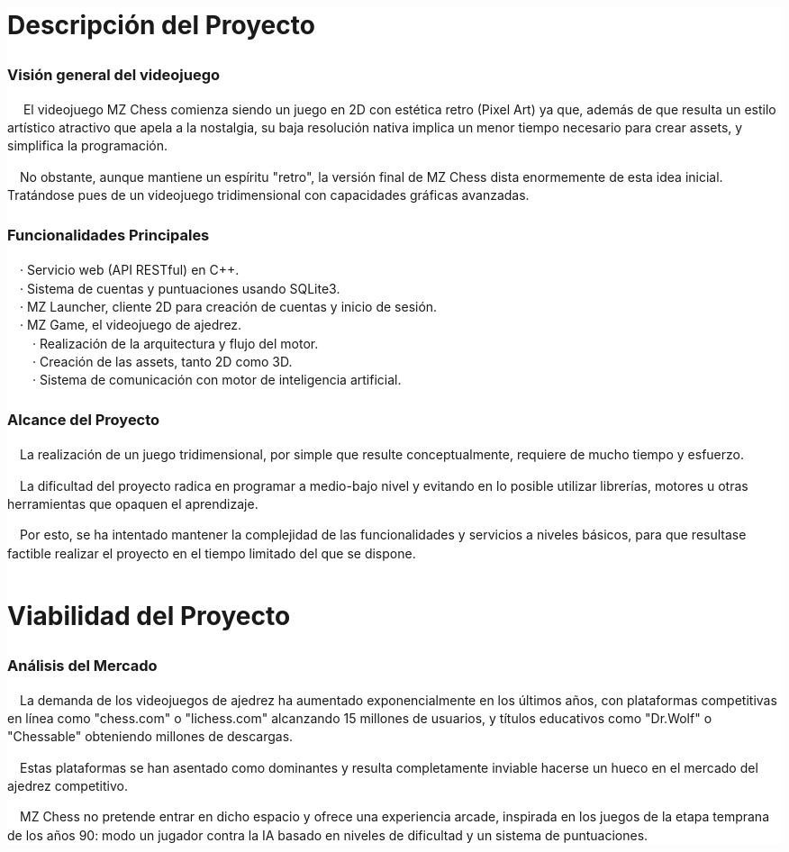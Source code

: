 <div style="page-break-after: always;"></div>

# Descripción del Proyecto

### Visión general del videojuego

&emsp; El videojuego MZ Chess comienza siendo un juego en 2D con estética retro (Pixel Art) ya que, además de que resulta un estilo artístico atractivo que apela a la nostalgia, su baja resolución nativa implica un menor tiempo necesario para crear assets, y simplifica la programación.

&emsp;No obstante, aunque mantiene un espíritu "retro", la versión final de MZ Chess dista enormemente de esta idea inicial. Tratándose pues de un videojuego tridimensional con capacidades gráficas avanzadas.

### Funcionalidades Principales

&emsp;· Servicio web (API RESTful) en C++.  
&emsp;· Sistema de cuentas y puntuaciones usando SQLite3.  
&emsp;· MZ Launcher, cliente 2D para creación de cuentas y inicio de sesión.  
&emsp;· MZ Game, el videojuego de ajedrez.  
&emsp;&emsp;· Realización de la arquitectura y flujo del motor.  
&emsp;&emsp;· Creación de las assets, tanto 2D como 3D.  
&emsp;&emsp;· Sistema de comunicación con motor de inteligencia artificial.

### Alcance del Proyecto

&emsp;La realización de un juego tridimensional, por simple que resulte conceptualmente, requiere de mucho tiempo y esfuerzo.  

&emsp;La dificultad del proyecto radica en programar a medio-bajo nivel y evitando en lo posible utilizar librerías, motores u otras herramientas que opaquen el aprendizaje.

&emsp;Por esto, se ha intentado mantener la complejidad de las funcionalidades y servicios a niveles básicos, para que resultase factible realizar el proyecto en el tiempo limitado del que se dispone.

<div style="page-break-after: always;"></div>

# Viabilidad del Proyecto

### Análisis del Mercado

&emsp;La demanda de los videojuegos de ajedrez ha aumentado exponencialmente en los últimos años, con plataformas competitivas en línea como "chess.com" o "lichess.com" alcanzando 15 millones de usuarios, y títulos educativos como "Dr.Wolf" o "Chessable" obteniendo millones de descargas.

&emsp;Estas plataformas se han asentado como dominantes y resulta completamente inviable hacerse un hueco en el mercado del ajedrez competitivo.  

&emsp;MZ Chess no pretende entrar en dicho espacio y ofrece una experiencia arcade, inspirada en los juegos de la etapa temprana de los años 90: modo un jugador contra la IA basado en niveles de dificultad y un sistema de puntuaciones.
